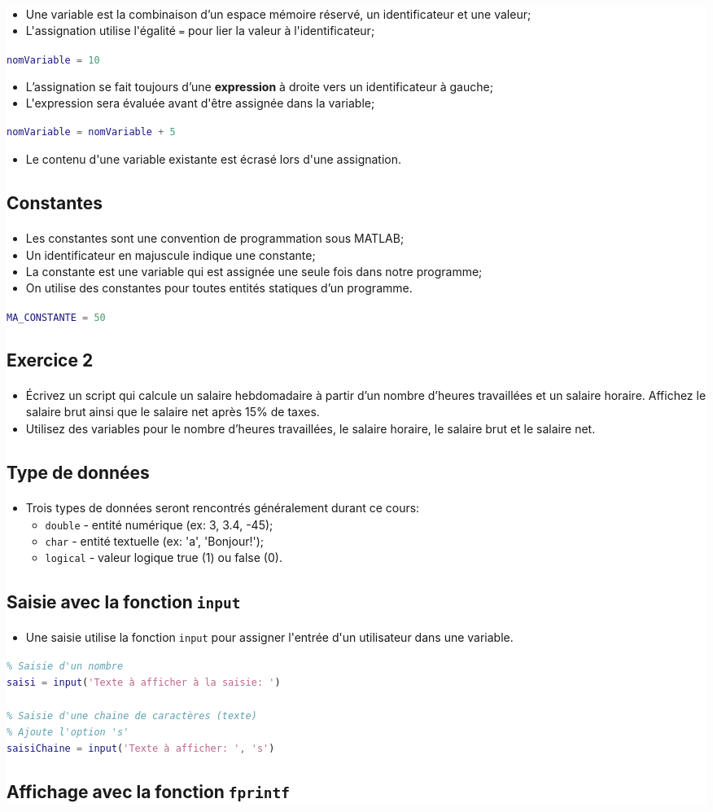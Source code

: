 * Une variable est la combinaison d’un espace mémoire réservé, un identificateur et une valeur;
* L'assignation utilise l'égalité `=` pour lier la valeur à l'identificateur;

~~~MATLAB
nomVariable = 10
~~~

* L’assignation se fait toujours d’une **expression** à droite vers un identificateur à gauche;
* L'expression sera évaluée avant d'être assignée dans la variable;

~~~MATLAB
nomVariable = nomVariable + 5
~~~

* Le contenu d'une variable existante est écrasé lors d'une assignation.

## Constantes

* Les constantes sont une convention de programmation sous MATLAB;
* Un identificateur en majuscule indique une constante;
* La constante est une variable qui est assignée une seule fois dans notre programme;
* On utilise des constantes pour toutes entités statiques d’un programme.
~~~MATLAB
MA_CONSTANTE = 50
~~~

## Exercice 2

* Écrivez un script qui calcule un salaire hebdomadaire à partir d’un nombre d’heures travaillées et un salaire horaire. Affichez le salaire brut ainsi que le salaire net après 15% de taxes.
* Utilisez des variables pour le nombre d’heures travaillées, le salaire horaire, le salaire brut et le salaire net.

## Type de données

* Trois types de données seront rencontrés généralement durant ce cours:
    * `double` - entité numérique (ex: 3, 3.4, -45);
    * `char` - entité textuelle (ex: 'a', 'Bonjour!');
    * `logical` - valeur logique true (1) ou false (0).

## Saisie avec la fonction `input`

* Une saisie utilise la fonction `input` pour assigner l'entrée d'un utilisateur dans une variable.

~~~MATLAB
% Saisie d'un nombre
saisi = input('Texte à afficher à la saisie: ')

% Saisie d'une chaine de caractères (texte)
% Ajoute l'option 's'
saisiChaine = input('Texte à afficher: ', 's')
~~~

## Affichage avec la fonction `fprintf`
